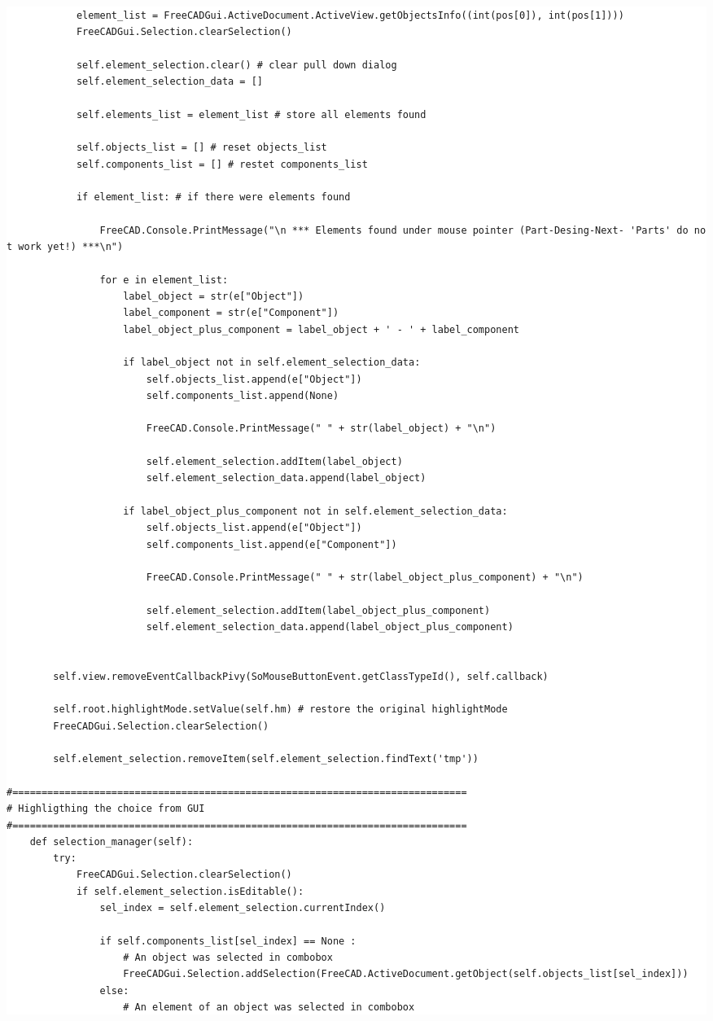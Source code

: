 ```
            element_list = FreeCADGui.ActiveDocument.ActiveView.getObjectsInfo((int(pos[0]), int(pos[1])))
            FreeCADGui.Selection.clearSelection()

            self.element_selection.clear() # clear pull down dialog
            self.element_selection_data = []

            self.elements_list = element_list # store all elements found

            self.objects_list = [] # reset objects_list
            self.components_list = [] # restet components_list

            if element_list: # if there were elements found

                FreeCAD.Console.PrintMessage("\n *** Elements found under mouse pointer (Part-Desing-Next- 'Parts' do not work yet!) ***\n")

                for e in element_list:
                    label_object = str(e["Object"])
                    label_component = str(e["Component"])
                    label_object_plus_component = label_object + ' - ' + label_component

                    if label_object not in self.element_selection_data:
                        self.objects_list.append(e["Object"])
                        self.components_list.append(None)

                        FreeCAD.Console.PrintMessage(" " + str(label_object) + "\n")

                        self.element_selection.addItem(label_object)
                        self.element_selection_data.append(label_object)

                    if label_object_plus_component not in self.element_selection_data:
                        self.objects_list.append(e["Object"])
                        self.components_list.append(e["Component"])

                        FreeCAD.Console.PrintMessage(" " + str(label_object_plus_component) + "\n")

                        self.element_selection.addItem(label_object_plus_component)
                        self.element_selection_data.append(label_object_plus_component)


        self.view.removeEventCallbackPivy(SoMouseButtonEvent.getClassTypeId(), self.callback)

        self.root.highlightMode.setValue(self.hm) # restore the original highlightMode
        FreeCADGui.Selection.clearSelection()

        self.element_selection.removeItem(self.element_selection.findText('tmp'))

#==============================================================================
# Highligthing the choice from GUI
#==============================================================================
    def selection_manager(self):
        try:
            FreeCADGui.Selection.clearSelection()
            if self.element_selection.isEditable():
                sel_index = self.element_selection.currentIndex()

                if self.components_list[sel_index] == None :
                    # An object was selected in combobox
                    FreeCADGui.Selection.addSelection(FreeCAD.ActiveDocument.getObject(self.objects_list[sel_index]))
                else:
                    # An element of an object was selected in combobox
```